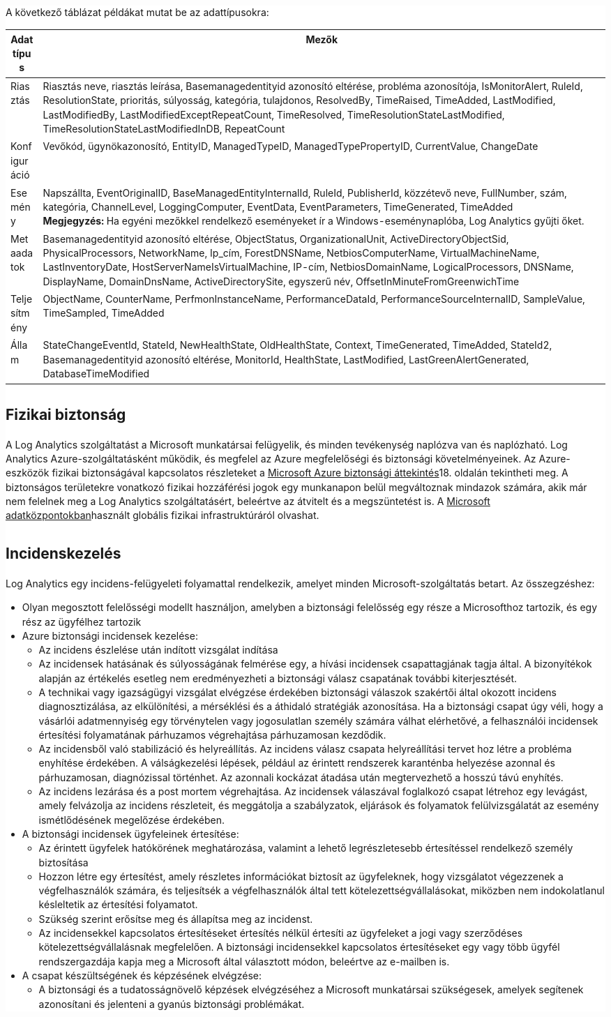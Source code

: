 A következő táblázat példákat mutat be az adattípusokra:

| **Adattípus** | **Mezők** |
| --- | --- |
| Riasztás |Riasztás neve, riasztás leírása, Basemanagedentityid azonosító eltérése, probléma azonosítója, IsMonitorAlert, RuleId, ResolutionState, prioritás, súlyosság, kategória, tulajdonos, ResolvedBy, TimeRaised, TimeAdded, LastModified, LastModifiedBy, LastModifiedExceptRepeatCount, TimeResolved, TimeResolutionStateLastModified, TimeResolutionStateLastModifiedInDB, RepeatCount |
| Konfiguráció |Vevőkód, ügynökazonosító, EntityID, ManagedTypeID, ManagedTypePropertyID, CurrentValue, ChangeDate |
| Esemény |Napszállta, EventOriginalID, BaseManagedEntityInternalId, RuleId, PublisherId, közzétevő neve, FullNumber, szám, kategória, ChannelLevel, LoggingComputer, EventData, EventParameters, TimeGenerated, TimeAdded <br>**Megjegyzés:** Ha egyéni mezőkkel rendelkező eseményeket ír a Windows-eseménynaplóba, Log Analytics gyűjti őket. |
| Metaadatok |Basemanagedentityid azonosító eltérése, ObjectStatus, OrganizationalUnit, ActiveDirectoryObjectSid, PhysicalProcessors, NetworkName, Ip_cím, ForestDNSName, NetbiosComputerName, VirtualMachineName, LastInventoryDate, HostServerNameIsVirtualMachine, IP-cím, NetbiosDomainName, LogicalProcessors, DNSName, DisplayName, DomainDnsName, ActiveDirectorySite, egyszerű név, OffsetInMinuteFromGreenwichTime |
| Teljesítmény |ObjectName, CounterName, PerfmonInstanceName, PerformanceDataId, PerformanceSourceInternalID, SampleValue, TimeSampled, TimeAdded |
| Állam |StateChangeEventId, StateId, NewHealthState, OldHealthState, Context, TimeGenerated, TimeAdded, StateId2, Basemanagedentityid azonosító eltérése, MonitorId, HealthState, LastModified, LastGreenAlertGenerated, DatabaseTimeModified |

## <a name="physical-security"></a>Fizikai biztonság
A Log Analytics szolgáltatást a Microsoft munkatársai felügyelik, és minden tevékenység naplózva van és naplózható. Log Analytics Azure-szolgáltatásként működik, és megfelel az Azure megfelelőségi és biztonsági követelményeinek. Az Azure-eszközök fizikai biztonságával kapcsolatos részleteket a [Microsoft Azure biztonsági áttekintés](https://download.microsoft.com/download/6/0/2/6028B1AE-4AEE-46CE-9187-641DA97FC1EE/Windows%20Azure%20Security%20Overview%20v1.01.pdf)18. oldalán tekintheti meg. A biztonságos területekre vonatkozó fizikai hozzáférési jogok egy munkanapon belül megváltoznak mindazok számára, akik már nem felelnek meg a Log Analytics szolgáltatásért, beleértve az átvitelt és a megszüntetést is. A [Microsoft adatközpontokban](https://azure.microsoft.com/global-infrastructure/)használt globális fizikai infrastruktúráról olvashat.

## <a name="incident-management"></a>Incidenskezelés
Log Analytics egy incidens-felügyeleti folyamattal rendelkezik, amelyet minden Microsoft-szolgáltatás betart. Az összegzéshez:

* Olyan megosztott felelősségi modellt használjon, amelyben a biztonsági felelősség egy része a Microsofthoz tartozik, és egy rész az ügyfélhez tartozik
* Azure biztonsági incidensek kezelése:
  * Az incidens észlelése után indított vizsgálat indítása
  * Az incidensek hatásának és súlyosságának felmérése egy, a hívási incidensek csapattagjának tagja által. A bizonyítékok alapján az értékelés esetleg nem eredményezheti a biztonsági válasz csapatának további kiterjesztését.
  * A technikai vagy igazságügyi vizsgálat elvégzése érdekében biztonsági válaszok szakértői által okozott incidens diagnosztizálása, az elkülönítési, a mérséklési és a áthidaló stratégiák azonosítása. Ha a biztonsági csapat úgy véli, hogy a vásárlói adatmennyiség egy törvénytelen vagy jogosulatlan személy számára válhat elérhetővé, a felhasználói incidensek értesítési folyamatának párhuzamos végrehajtása párhuzamosan kezdődik.  
  * Az incidensből való stabilizáció és helyreállítás. Az incidens válasz csapata helyreállítási tervet hoz létre a probléma enyhítése érdekében. A válságkezelési lépések, például az érintett rendszerek karanténba helyezése azonnal és párhuzamosan, diagnózissal történhet. Az azonnali kockázat átadása után megtervezhető a hosszú távú enyhítés.  
  * Az incidens lezárása és a post mortem végrehajtása. Az incidensek válaszával foglalkozó csapat létrehoz egy levágást, amely felvázolja az incidens részleteit, és meggátolja a szabályzatok, eljárások és folyamatok felülvizsgálatát az esemény ismétlődésének megelőzése érdekében.
* A biztonsági incidensek ügyfeleinek értesítése:
  * Az érintett ügyfelek hatókörének meghatározása, valamint a lehető legrészletesebb értesítéssel rendelkező személy biztosítása
  * Hozzon létre egy értesítést, amely részletes információkat biztosít az ügyfeleknek, hogy vizsgálatot végezzenek a végfelhasználók számára, és teljesítsék a végfelhasználók által tett kötelezettségvállalásokat, miközben nem indokolatlanul késleltetik az értesítési folyamatot.
  * Szükség szerint erősítse meg és állapítsa meg az incidenst.
  * Az incidensekkel kapcsolatos értesítéseket értesítés nélkül értesíti az ügyfeleket a jogi vagy szerződéses kötelezettségvállalásnak megfelelően. A biztonsági incidensekkel kapcsolatos értesítéseket egy vagy több ügyfél rendszergazdája kapja meg a Microsoft által választott módon, beleértve az e-mailben is.
* A csapat készültségének és képzésének elvégzése:
  * A biztonsági és a tudatosságnövelő képzések elvégzéséhez a Microsoft munkatársai szükségesek, amelyek segítenek azonosítani és jelenteni a gyanús biztonsági problémákat.  